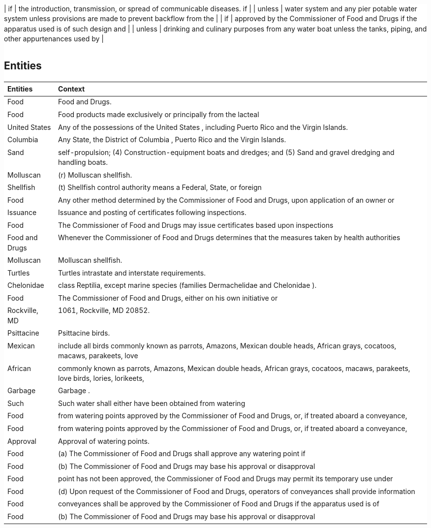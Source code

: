 | if            | the introduction, transmission, or spread of communicable diseases. if                                                    |
| unless        | water system and any pier potable water system unless provisions are made to prevent backflow from the                    |
| if            | approved by the Commissioner of Food and Drugs if the apparatus used is of such design and                                |
| unless        | drinking and culinary purposes from any water boat unless the tanks, piping, and other appurtenances used by              |


## Entities

| Entities       | Context                                                                                                                              |
|:---------------|:-------------------------------------------------------------------------------------------------------------------------------------|
| Food           | Food  and Drugs.                                                                                                                     |
| Food           | Food products made exclusively or principally from the lacteal                                                                       |
| United States  | Any of the possessions of the  United States , including Puerto Rico and the Virgin Islands.                                         |
| Columbia       | Any State, the District of  Columbia , Puerto Rico and the Virgin Islands.                                                           |
| Sand           | self-propulsion; (4) Construction-equipment boats and dredges; and (5) Sand  and gravel dredging and handling boats.                 |
| Molluscan      | (r)  Molluscan  shellfish.                                                                                                           |
| Shellfish      | (t)  Shellfish control authority means a Federal, State, or foreign                                                                  |
| Food           | Any other method determined by the Commissioner of Food and Drugs, upon application of an owner or                                   |
| Issuance       | Issuance  and posting of certificates following inspections.                                                                         |
| Food           | The Commissioner of  Food and Drugs may issue certificates based upon inspections                                                    |
| Food and Drugs | Whenever the Commissioner of  Food and Drugs determines that the measures taken by health authorities                                |
| Molluscan      | Molluscan  shellfish.                                                                                                                |
| Turtles        | Turtles  intrastate and interstate requirements.                                                                                     |
| Chelonidae     | class Reptilia, except marine species (families Dermachelidae and Chelonidae ).                                                      |
| Food           | The Commissioner of  Food and Drugs, either on his own initiative or                                                                 |
| Rockville, MD  | 1061,  Rockville, MD  20852.                                                                                                         |
| Psittacine     | Psittacine  birds.                                                                                                                   |
| Mexican        | include all birds commonly known as parrots, Amazons, Mexican double heads, African grays, cocatoos, macaws, parakeets, love         |
| African        | commonly known as parrots, Amazons, Mexican double heads, African grays, cocatoos, macaws, parakeets, love birds, lories, lorikeets, |
| Garbage        | Garbage .                                                                                                                            |
| Such           | Such water shall either have been obtained from watering                                                                             |
| Food           | from watering points approved by the Commissioner of Food and Drugs, or, if treated aboard a conveyance,                             |
| Food           | from watering points approved by the Commissioner of Food and Drugs, or, if treated aboard a conveyance,                             |
| Approval       | Approval  of watering points.                                                                                                        |
| Food           | (a) The Commissioner of  Food and Drugs shall approve any watering point if                                                          |
| Food           | (b) The Commissioner of  Food and Drugs may base his approval or disapproval                                                         |
| Food           | point has not been approved, the Commissioner of Food and Drugs may permit its temporary use under                                   |
| Food           | (d) Upon request of the Commissioner of  Food and Drugs, operators of conveyances shall provide information                          |
| Food           | conveyances shall be approved by the Commissioner of Food and Drugs if the apparatus used is of                                      |
| Food           | (b) The Commissioner of  Food and Drugs may base his approval or disapproval                                                         |